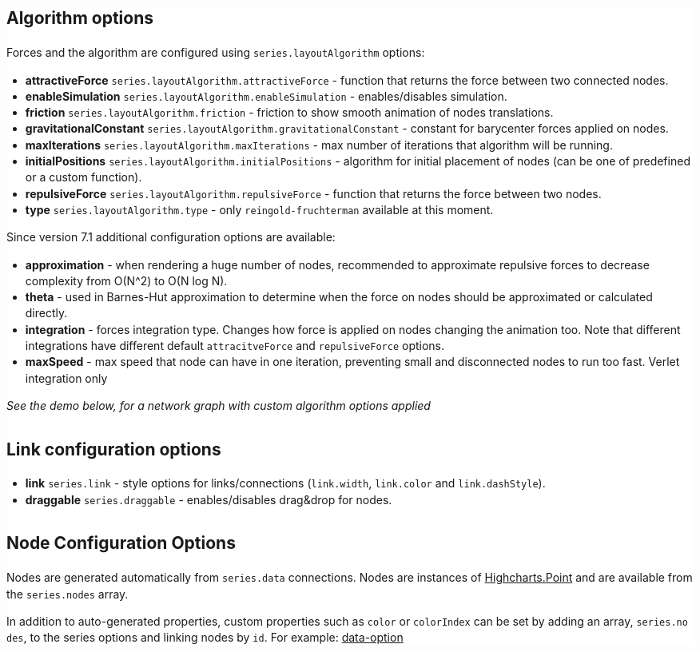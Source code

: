 Algorithm options
-----------------

Forces and the algorithm are configured using `series.layoutAlgorithm` options:

*   **attractiveForce** `series.layoutAlgorithm.attractiveForce` - function that returns the force between two connected nodes.
*   **enableSimulation** `series.layoutAlgorithm.enableSimulation` - enables/disables simulation.
*   **friction** `series.layoutAlgorithm.friction` - friction to show smooth animation of nodes translations.
*   **gravitationalConstant** `series.layoutAlgorithm.gravitationalConstant` - constant for barycenter forces applied on nodes.
*   **maxIterations** `series.layoutAlgorithm.maxIterations` - max number of iterations that algorithm will be running.
*   **initialPositions** `series.layoutAlgorithm.initialPositions` - algorithm for initial placement of nodes (can be one of predefined or a custom function).
*   **repulsiveForce** `series.layoutAlgorithm.repulsiveForce` - function that returns the force between two nodes.
*   **type** `series.layoutAlgorithm.type` - only `reingold-fruchterman` available at this moment.

Since version 7.1 additional configuration options are available:

*   **approximation** - when rendering a huge number of nodes, recommended to approximate repulsive forces to decrease complexity from O(N^2) to O(N log N).
*   **theta** - used in Barnes-Hut approximation to determine when the force on nodes should be approximated or calculated directly.
*   **integration** - forces integration type. Changes how force is applied on nodes changing the animation too. Note that different integrations have different default `attracitveForce` and `repulsiveForce` options.
*   **maxSpeed** - max speed that node can have in one iteration, preventing small and disconnected nodes to run too fast. Verlet integration only

_See the demo below, for a network graph with custom algorithm options applied_

<iframe width="320" height="240" style="width: 100%; height: 515px; border: none;" src=https://www.highcharts.com/samples/embed/highcharts/series-networkgraph/forces></iframe>

Link configuration options
--------------------------

*   **link** `series.link` - style options for links/connections (`link.width`, `link.color` and `link.dashStyle`).
*   **draggable** `series.draggable` - enables/disables drag&drop for nodes.

Node Configuration Options
--------------------------

Nodes are generated automatically from `series.data` connections. Nodes are instances of [Highcharts.Point](https://api.highcharts.com/class-reference/Highcharts.Point) and are available from the `series.nodes` array.

In addition to auto-generated properties, custom properties such as `color` or `colorIndex` can be set by adding an array, `series.nodes`, to the series options and linking nodes by `id`. For example: [data-option](https://jsfiddle.net/gh/get/library/pure/highcharts/highcharts/tree/master/samples/highcharts/series-networkgraph/data-options/)
